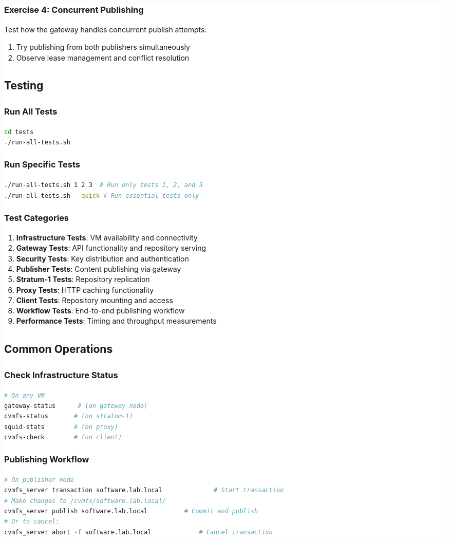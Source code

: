 ### Exercise 4: Concurrent Publishing

Test how the gateway handles concurrent publish attempts:

1. Try publishing from both publishers simultaneously
2. Observe lease management and conflict resolution

## Testing

### Run All Tests
```bash
cd tests
./run-all-tests.sh
```

### Run Specific Tests
```bash
./run-all-tests.sh 1 2 3  # Run only tests 1, 2, and 3
./run-all-tests.sh --quick # Run essential tests only
```

### Test Categories

1. **Infrastructure Tests**: VM availability and connectivity
2. **Gateway Tests**: API functionality and repository serving
3. **Security Tests**: Key distribution and authentication
4. **Publisher Tests**: Content publishing via gateway
5. **Stratum-1 Tests**: Repository replication
6. **Proxy Tests**: HTTP caching functionality
7. **Client Tests**: Repository mounting and access
8. **Workflow Tests**: End-to-end publishing workflow
9. **Performance Tests**: Timing and throughput measurements

## Common Operations

### Check Infrastructure Status
```bash
# On any VM
gateway-status      # (on gateway node)
cvmfs-status       # (on stratum-1)
squid-stats        # (on proxy)
cvmfs-check        # (on client)
```

### Publishing Workflow
```bash
# On publisher node
cvmfs_server transaction software.lab.local              # Start transaction
# Make changes to /cvmfs/software.lab.local/
cvmfs_server publish software.lab.local          # Commit and publish
# Or to cancel:
cvmfs_server abort -f software.lab.local             # Cancel transaction
```
